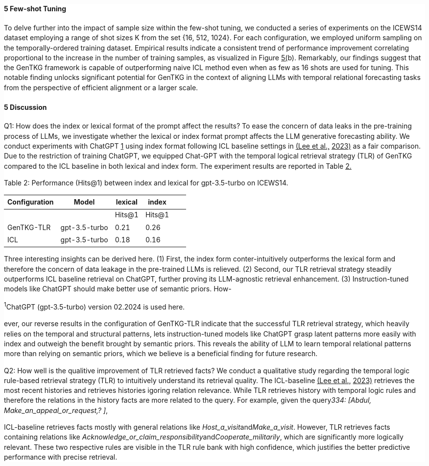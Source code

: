 #### 5 Few-shot Tuning

To delve further into the impact of sample size within the few-shot tuning, we conducted a series of experiments on the ICEWS14 dataset employing a range of shot sizes K from the set {16, 512, 1024}. For each configuration, we employed uniform sampling on the temporally-ordered training dataset. Empirical results indicate a consistent trend of performance improvement correlating proportional to the increase in the number of training samples, as visualized in Figure [5\(](#page-7-1)b). Remarkably, our findings suggest that the GenTKG framework is capable of outperforming naive ICL method even when as few as 16 shots are used for tuning. This notable finding unlocks significant potential for GenTKG in the context of aligning LLMs with temporal relational forecasting tasks from the perspective of efficient alignment or a larger scale.

#### 5 Discussion

Q1: How does the index or lexical format of the prompt affect the results? To ease the concern of data leaks in the pre-training process of LLMs, we investigate whether the lexical or index format prompt affects the LLM generative forecasting ability. We conduct experiments with ChatGPT [1](#page-7-2) using index format following ICL baseline settings in [\(Lee et al.,](#page-10-7) [2023\)](#page-10-7) as a fair comparison. Due to the restriction of training ChatGPT, we equipped Chat-GPT with the temporal logical retrieval strategy (TLR) of GenTKG compared to the ICL baseline in both lexical and index form. The experiment results are reported in Table [2.](#page-7-3)

<span id="page-7-3"></span>Table 2: Performance (Hits@1) between index and lexical for gpt-3.5-turbo on ICEWS14.

| Configuration | Model         | lexical | index  |  |  |
|---------------|---------------|---------|--------|--|--|
|               |               | Hits@1  | Hits@1 |  |  |
| GenTKG-TLR    | gpt-3.5-turbo | 0.21    | 0.26   |  |  |
| ICL           | gpt-3.5-turbo | 0.18    | 0.16   |  |  |

Three interesting insights can be derived here. (1) First, the index form conter-intuitively outperforms the lexical form and therefore the concern of data leakage in the pre-trained LLMs is relieved. (2) Second, our TLR retrieval strategy steadily outperforms ICL baseline retrieval on ChatGPT, further proving its LLM-agnostic retrieval enhancement. (3) Instruction-tuned models like ChatGPT should make better use of semantic priors. How-

<span id="page-7-2"></span><sup>1</sup>ChatGPT (gpt-3.5-turbo) version 02.2024 is used here.

ever, our reverse results in the configuration of GenTKG-TLR indicate that the successful TLR retrieval strategy, which heavily relies on the temporal and structural patterns, lets instruction-tuned models like ChatGPT grasp latent patterns more easily with index and outweigh the benefit brought by semantic priors. This reveals the ability of LLM to learn temporal relational patterns more than relying on semantic priors, which we believe is a beneficial finding for future research.

Q2: How well is the qualitive improvement of TLR retrieved facts? We conduct a qualitative study regarding the temporal logic rule-based retrieval strategy (TLR) to intuitively understand its retrieval quality. The ICL-baseline [\(Lee et al.,](#page-10-7) [2023\)](#page-10-7) retrieves the most recent histories and retrieves histories igoring relation relevance. While TLR retrieves history with temporal logic rules and therefore the relations in the history facts are more related to the query. For example, given the query*334: [Abdul, Make\_an\_appeal\_or\_request,? ]*,

ICL-baseline retrieves facts mostly with general relations like *Host\_a\_visit*and*Make\_a\_visit*. However, TLR retrieves facts containing relations like *Acknowledge\_or\_claim\_responsibility*and*Cooperate\_militarily*, which are significantly more logically relevant. These two respective rules are visible in the TLR rule bank with high confidence, which justifies the better predictive performance with precise retrieval.
